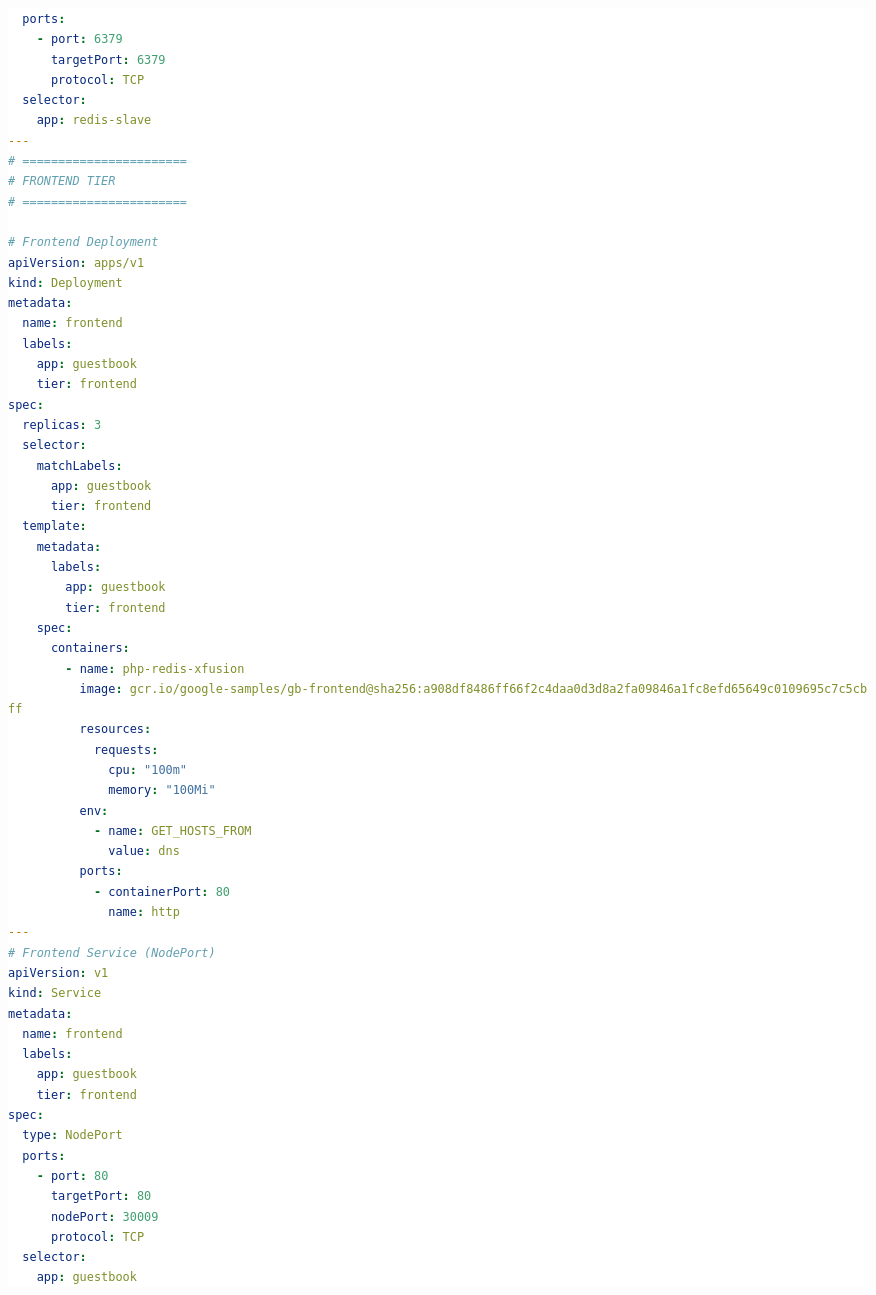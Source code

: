 ```yaml
  ports:
    - port: 6379
      targetPort: 6379
      protocol: TCP
  selector:
    app: redis-slave
---
# =======================
# FRONTEND TIER
# =======================

# Frontend Deployment
apiVersion: apps/v1
kind: Deployment
metadata:
  name: frontend
  labels:
    app: guestbook
    tier: frontend
spec:
  replicas: 3
  selector:
    matchLabels:
      app: guestbook
      tier: frontend
  template:
    metadata:
      labels:
        app: guestbook
        tier: frontend
    spec:
      containers:
        - name: php-redis-xfusion
          image: gcr.io/google-samples/gb-frontend@sha256:a908df8486ff66f2c4daa0d3d8a2fa09846a1fc8efd65649c0109695c7c5cbff
          resources:
            requests:
              cpu: "100m"
              memory: "100Mi"
          env:
            - name: GET_HOSTS_FROM
              value: dns
          ports:
            - containerPort: 80
              name: http
---
# Frontend Service (NodePort)
apiVersion: v1
kind: Service
metadata:
  name: frontend
  labels:
    app: guestbook
    tier: frontend
spec:
  type: NodePort
  ports:
    - port: 80
      targetPort: 80
      nodePort: 30009
      protocol: TCP
  selector:
    app: guestbook
```
